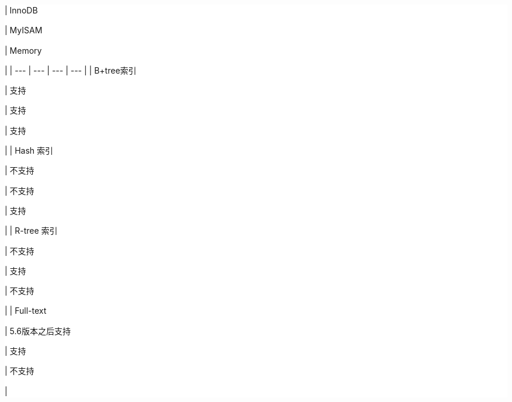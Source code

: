  | InnoDB

 | MyISAM

 | Memory

 |
| --- | --- | --- | --- |
| B+tree索引

 | 支持

 | 支持

 | 支持

 |
| Hash 索引

 | 不支持

 | 不支持

 | 支持

 |
| R-tree 索引

 | 不支持

 | 支持

 | 不支持

 |
| Full-text

 | 5.6版本之后支持

 | 支持

 | 不支持

 |
